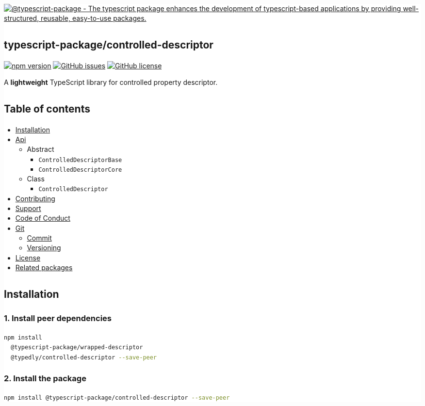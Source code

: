 
<a href="https://www.typescriptlang.org/">
  <img
    src="https://raw.githubusercontent.com/typescript-package/core/refs/heads/main/ts-package-barcode-logo-512.png"
    width="20%"
    title="@typescript-package - The typescript package enhances the development of typescript-based applications by providing well-structured, reusable, easy-to-use packages."
  />
</a>

## typescript-package/controlled-descriptor


[![npm version][typescript-package-npm-badge-svg]][typescript-package-npm-badge]
[![GitHub issues][typescript-package-badge-issues]][typescript-package-issues]
[![GitHub license][typescript-package-badge-license]][typescript-package-license]

A **lightweight** TypeScript library for controlled property descriptor.

## Table of contents

- [Installation](#installation)
- [Api](#api)
  - Abstract
    - `ControlledDescriptorBase`
    - `ControlledDescriptorCore`
  - Class
    - `ControlledDescriptor`
- [Contributing](#contributing)
- [Support](#support)
- [Code of Conduct](code-of-conduct)
- [Git](#git)
  - [Commit](#commit)
  - [Versioning](#versioning)
- [License](#license)
- [Related packages](#related-packages)

## Installation

### 1. Install peer dependencies

```bash
npm install
  @typescript-package/wrapped-descriptor
  @typedly/controlled-descriptor --save-peer
```

### 2. Install the package

```bash
npm install @typescript-package/controlled-descriptor --save-peer
```


  [typescript-package-badge-issues]: https://img.shields.io/github/issues/typescript-package/controlled-descriptor
  [isscript-package-badge-forks]: https://img.shields.io/github/forks/typescript-package/controlled-descriptor
  [typescript-package-badge-stars]: https://img.shields.io/github/stars/typescript-package/controlled-descriptor
  [typescript-package-badge-license]: https://img.shields.io/github/license/typescript-package/controlled-descriptor
  [typescript-package-issues]: https://github.com/typescript-package/controlled-descriptor/issues
  [typescript-package-forks]: https://github.com/typescript-package/controlled-descriptor/network
  [typescript-package-license]: https://github.com/typescript-package/controlled-descriptor/blob/master/LICENSE
  [typescript-package-stars]: https://github.com/typescript-package/controlled-descriptor/stargazers
  [typescript-package-npm-badge-svg]: https://badge.fury.io/js/@typescript-package%2Fcontrolled-descriptor.svg
  [typescript-package-npm-badge]: https://badge.fury.io/js/@typescript-package%2Fcontrolled-descriptor
[git-semver]: http://semver.org/
[git-commit-angular]: https://gist.github.com/stephenparish/9941e89d80e2bc58a153
[git-commit-karma]: http://karma-runner.github.io/0.10/dev/git-commit-msg.html
[git-commit-conventional]: https://www.conventionalcommits.org/en/v1.0.0/